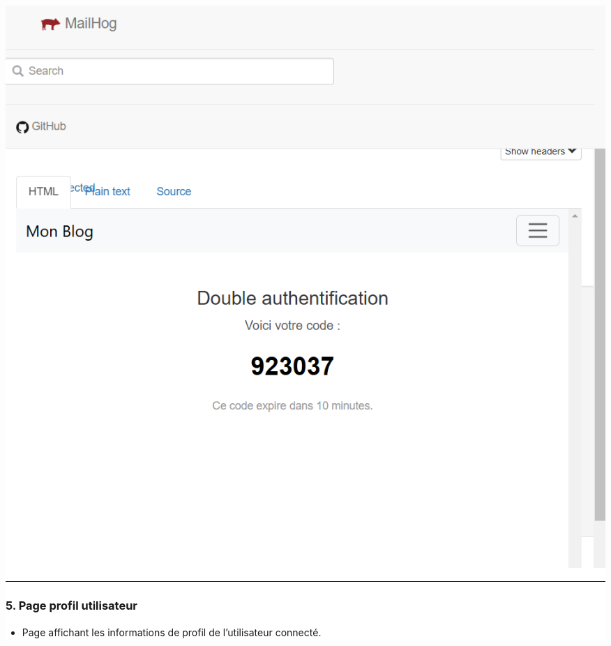![Email de double authentification](screenshots/two-factor-email.png)

---

### **5. Page profil utilisateur**
- Page affichant les informations de profil de l’utilisateur connecté.
